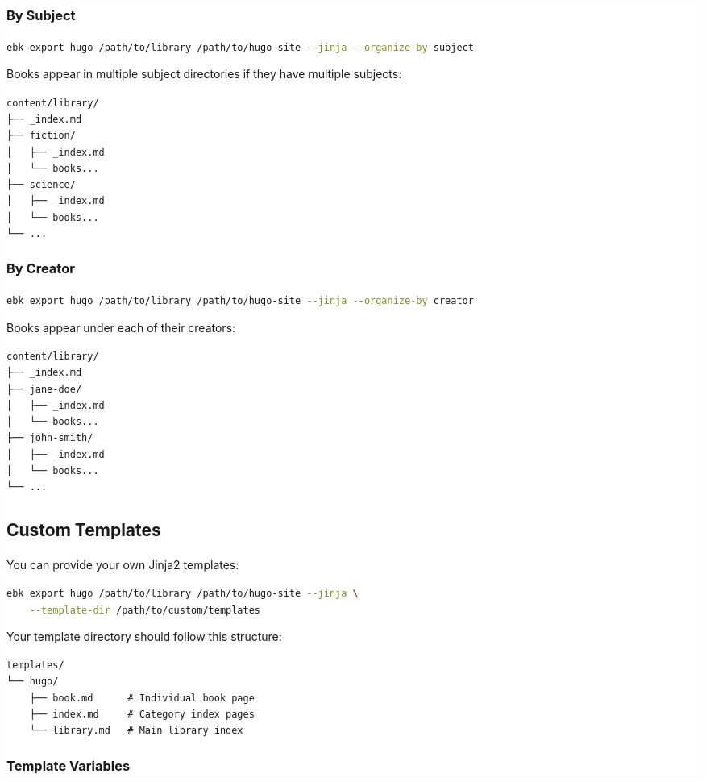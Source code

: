 ### By Subject
```bash
ebk export hugo /path/to/library /path/to/hugo-site --jinja --organize-by subject
```
Books appear in multiple subject directories if they have multiple subjects:
```
content/library/
├── _index.md
├── fiction/
│   ├── _index.md
│   └── books...
├── science/
│   ├── _index.md
│   └── books...
└── ...
```

### By Creator
```bash
ebk export hugo /path/to/library /path/to/hugo-site --jinja --organize-by creator
```
Books appear under each of their creators:
```
content/library/
├── _index.md
├── jane-doe/
│   ├── _index.md
│   └── books...
├── john-smith/
│   ├── _index.md
│   └── books...
└── ...
```

## Custom Templates

You can provide your own Jinja2 templates:

```bash
ebk export hugo /path/to/library /path/to/hugo-site --jinja \
    --template-dir /path/to/custom/templates
```

Your template directory should follow this structure:
```
templates/
└── hugo/
    ├── book.md      # Individual book page
    ├── index.md     # Category index pages
    └── library.md   # Main library index
```

### Template Variables
